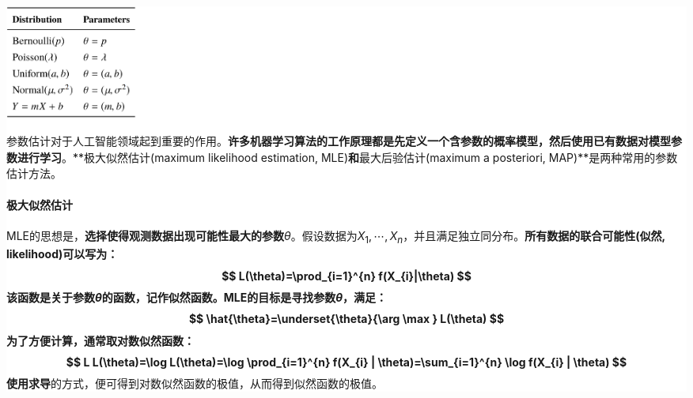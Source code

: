 <img src="images/image-20200604173424521.png" style="zoom:22%;" />

参数估计对于人工智能领域起到重要的作用。**许多机器学习算法的工作原理都是先定义一个含参数的概率模型，然后使用已有数据对模型参数进行学习**。**极大似然估计(maximum likelihood estimation, MLE)**和**最大后验估计(maximum a posteriori, MAP)**是两种常用的参数估计方法。

#### 极大似然估计

MLE的思想是，**选择使得观测数据出现可能性最大的参数**$\theta$。假设数据为$X_1,\cdots,X_n$，并且满足独立同分布。**所有数据的联合可能性(似然, likelihood)**可以写为：
$$
L(\theta)=\prod_{i=1}^{n} f(X_{i}|\theta)
$$
该函数是关于参数$\theta$的函数，记作似然函数。MLE的目标是寻找参数$\theta$，满足：
$$
\hat{\theta}=\underset{\theta}{\arg \max } L(\theta)
$$
为了方便计算，通常取对数似然函数：
$$
L L(\theta)=\log L(\theta)=\log \prod_{i=1}^{n} f(X_{i} | \theta)=\sum_{i=1}^{n} \log f(X_{i} | \theta)
$$
使用**求导**的方式，便可得到对数似然函数的极值，从而得到似然函数的极值。
